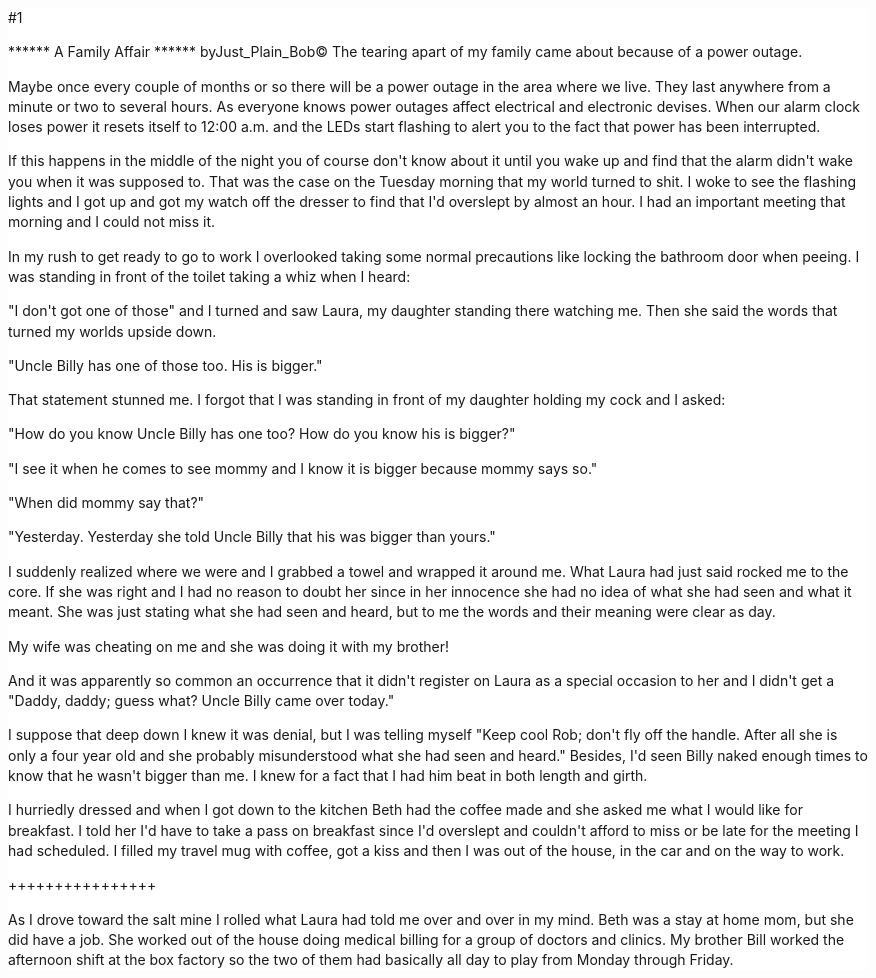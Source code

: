#1 

 

 ****** A Family Affair ****** byJust_Plain_Bob© The tearing apart of my family came about because of a power outage. 

 Maybe once every couple of months or so there will be a power outage in the area where we live. They last anywhere from a minute or two to several hours. As everyone knows power outages affect electrical and electronic devises. When our alarm clock loses power it resets itself to 12:00 a.m. and the LEDs start flashing to alert you to the fact that power has been interrupted. 

 If this happens in the middle of the night you of course don't know about it until you wake up and find that the alarm didn't wake you when it was supposed to. That was the case on the Tuesday morning that my world turned to shit. I woke to see the flashing lights and I got up and got my watch off the dresser to find that I'd overslept by almost an hour. I had an important meeting that morning and I could not miss it. 

 In my rush to get ready to go to work I overlooked taking some normal precautions like locking the bathroom door when peeing. I was standing in front of the toilet taking a whiz when I heard: 

 "I don't got one of those" and I turned and saw Laura, my daughter standing there watching me. Then she said the words that turned my worlds upside down. 

 "Uncle Billy has one of those too. His is bigger." 

 That statement stunned me. I forgot that I was standing in front of my daughter holding my cock and I asked: 

 "How do you know Uncle Billy has one too? How do you know his is bigger?" 

 "I see it when he comes to see mommy and I know it is bigger because mommy says so." 

 "When did mommy say that?" 

 "Yesterday. Yesterday she told Uncle Billy that his was bigger than yours." 

 I suddenly realized where we were and I grabbed a towel and wrapped it around me. What Laura had just said rocked me to the core. If she was right and I had no reason to doubt her since in her innocence she had no idea of what she had seen and what it meant. She was just stating what she had seen and heard, but to me the words and their meaning were clear as day. 

 My wife was cheating on me and she was doing it with my brother! 

 And it was apparently so common an occurrence that it didn't register on Laura as a special occasion to her and I didn't get a "Daddy, daddy; guess what? Uncle Billy came over today." 

 I suppose that deep down I knew it was denial, but I was telling myself "Keep cool Rob; don't fly off the handle. After all she is only a four year old and she probably misunderstood what she had seen and heard." Besides, I'd seen Billy naked enough times to know that he wasn't bigger than me. I knew for a fact that I had him beat in both length and girth. 

 I hurriedly dressed and when I got down to the kitchen Beth had the coffee made and she asked me what I would like for breakfast. I told her I'd have to take a pass on breakfast since I'd overslept and couldn't afford to miss or be late for the meeting I had scheduled. I filled my travel mug with coffee, got a kiss and then I was out of the house, in the car and on the way to work. 

 ++++++++++++++++ 

 As I drove toward the salt mine I rolled what Laura had told me over and over in my mind. Beth was a stay at home mom, but she did have a job. She worked out of the house doing medical billing for a group of doctors and clinics. My brother Bill worked the afternoon shift at the box factory so the two of them had basically all day to play from Monday through Friday. 
